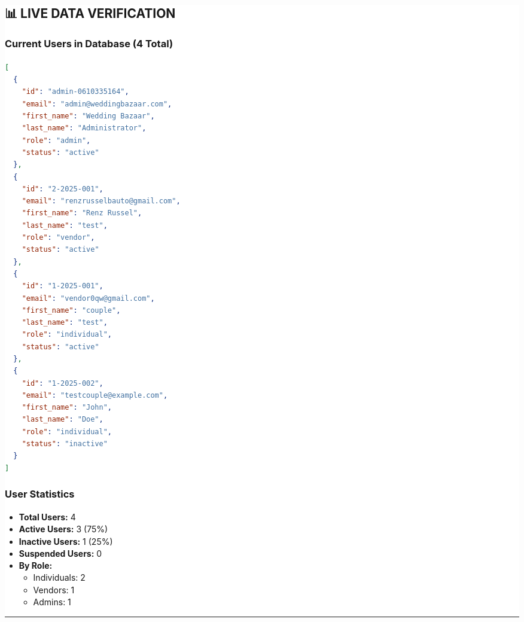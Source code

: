 
## 📊 LIVE DATA VERIFICATION

### Current Users in Database (4 Total)
```json
[
  {
    "id": "admin-0610335164",
    "email": "admin@weddingbazaar.com",
    "first_name": "Wedding Bazaar",
    "last_name": "Administrator",
    "role": "admin",
    "status": "active"
  },
  {
    "id": "2-2025-001",
    "email": "renzrusselbauto@gmail.com",
    "first_name": "Renz Russel",
    "last_name": "test",
    "role": "vendor",
    "status": "active"
  },
  {
    "id": "1-2025-001",
    "email": "vendor0qw@gmail.com",
    "first_name": "couple",
    "last_name": "test",
    "role": "individual",
    "status": "active"
  },
  {
    "id": "1-2025-002",
    "email": "testcouple@example.com",
    "first_name": "John",
    "last_name": "Doe",
    "role": "individual",
    "status": "inactive"
  }
]
```

### User Statistics
- **Total Users:** 4
- **Active Users:** 3 (75%)
- **Inactive Users:** 1 (25%)
- **Suspended Users:** 0
- **By Role:**
  - Individuals: 2
  - Vendors: 1
  - Admins: 1

---